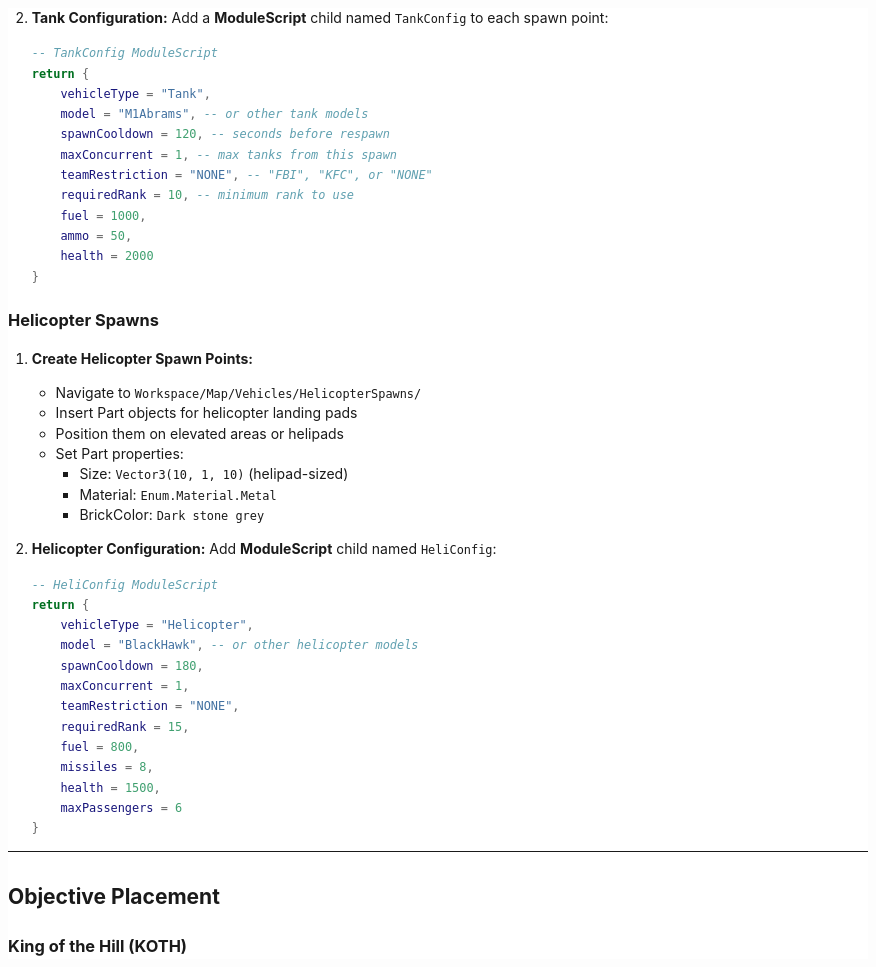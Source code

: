 2. **Tank Configuration:**
   Add a **ModuleScript** child named `TankConfig` to each spawn point:
   ```lua
   -- TankConfig ModuleScript
   return {
       vehicleType = "Tank",
       model = "M1Abrams", -- or other tank models
       spawnCooldown = 120, -- seconds before respawn
       maxConcurrent = 1, -- max tanks from this spawn
       teamRestriction = "NONE", -- "FBI", "KFC", or "NONE"
       requiredRank = 10, -- minimum rank to use
       fuel = 1000,
       ammo = 50,
       health = 2000
   }
   ```

### Helicopter Spawns

1. **Create Helicopter Spawn Points:**
   - Navigate to `Workspace/Map/Vehicles/HelicopterSpawns/`
   - Insert Part objects for helicopter landing pads
   - Position them on elevated areas or helipads
   - Set Part properties:
     - Size: `Vector3(10, 1, 10)` (helipad-sized)
     - Material: `Enum.Material.Metal`
     - BrickColor: `Dark stone grey`

2. **Helicopter Configuration:**
   Add **ModuleScript** child named `HeliConfig`:
   ```lua
   -- HeliConfig ModuleScript
   return {
       vehicleType = "Helicopter",
       model = "BlackHawk", -- or other helicopter models
       spawnCooldown = 180,
       maxConcurrent = 1,
       teamRestriction = "NONE",
       requiredRank = 15,
       fuel = 800,
       missiles = 8,
       health = 1500,
       maxPassengers = 6
   }
   ```

---

## Objective Placement

### King of the Hill (KOTH)
